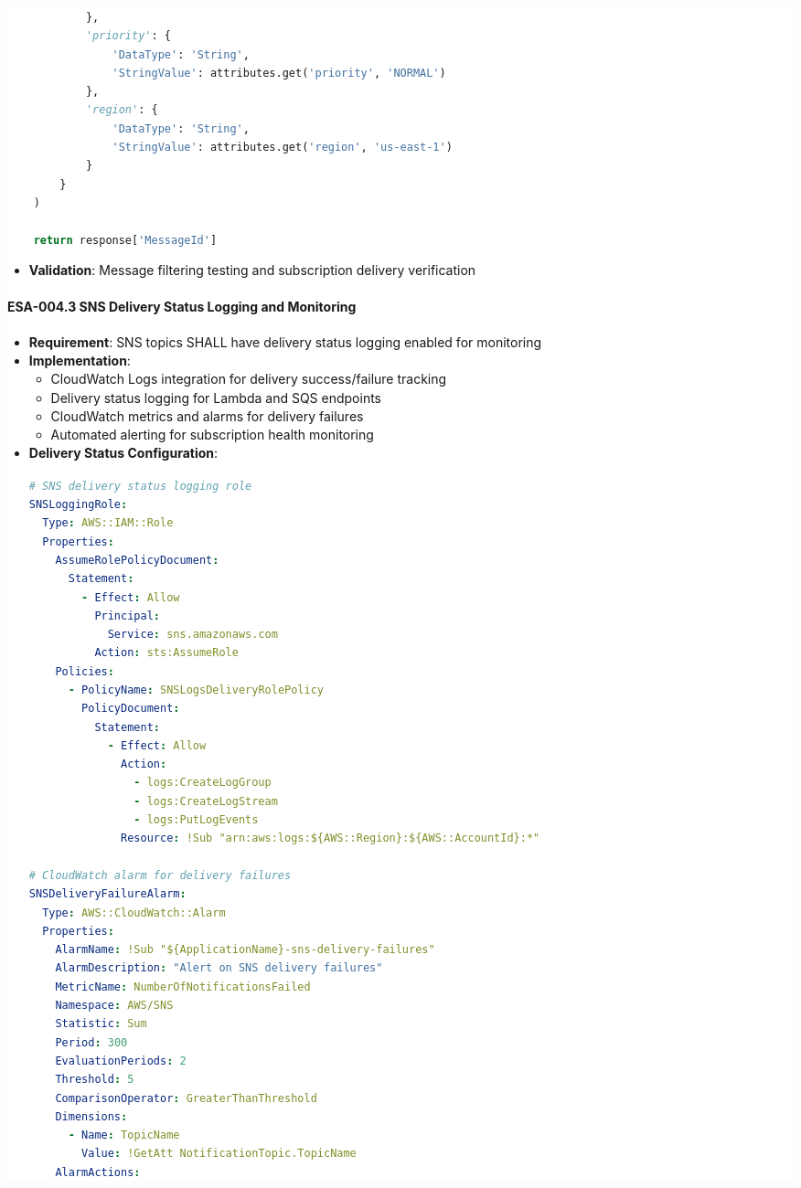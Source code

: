   ```python
              },
              'priority': {
                  'DataType': 'String', 
                  'StringValue': attributes.get('priority', 'NORMAL')
              },
              'region': {
                  'DataType': 'String',
                  'StringValue': attributes.get('region', 'us-east-1')
              }
          }
      )
      
      return response['MessageId']
  ```
- **Validation**: Message filtering testing and subscription delivery verification

#### ESA-004.3 SNS Delivery Status Logging and Monitoring
- **Requirement**: SNS topics SHALL have delivery status logging enabled for monitoring
- **Implementation**:
  - CloudWatch Logs integration for delivery success/failure tracking
  - Delivery status logging for Lambda and SQS endpoints
  - CloudWatch metrics and alarms for delivery failures
  - Automated alerting for subscription health monitoring
- **Delivery Status Configuration**:
  ```yaml
  # SNS delivery status logging role
  SNSLoggingRole:
    Type: AWS::IAM::Role
    Properties:
      AssumeRolePolicyDocument:
        Statement:
          - Effect: Allow
            Principal:
              Service: sns.amazonaws.com
            Action: sts:AssumeRole
      Policies:
        - PolicyName: SNSLogsDeliveryRolePolicy
          PolicyDocument:
            Statement:
              - Effect: Allow
                Action:
                  - logs:CreateLogGroup
                  - logs:CreateLogStream
                  - logs:PutLogEvents
                Resource: !Sub "arn:aws:logs:${AWS::Region}:${AWS::AccountId}:*"
  
  # CloudWatch alarm for delivery failures
  SNSDeliveryFailureAlarm:
    Type: AWS::CloudWatch::Alarm
    Properties:
      AlarmName: !Sub "${ApplicationName}-sns-delivery-failures"
      AlarmDescription: "Alert on SNS delivery failures"
      MetricName: NumberOfNotificationsFailed
      Namespace: AWS/SNS
      Statistic: Sum
      Period: 300
      EvaluationPeriods: 2
      Threshold: 5
      ComparisonOperator: GreaterThanThreshold
      Dimensions:
        - Name: TopicName
          Value: !GetAtt NotificationTopic.TopicName
      AlarmActions:
  ```
